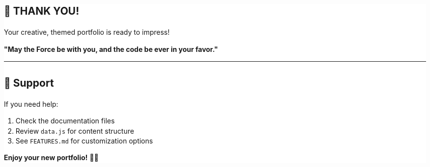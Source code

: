 
## 🙏 THANK YOU!

Your creative, themed portfolio is ready to impress!

**"May the Force be with you, and the code be ever in your favor."**

---

## 📧 Support

If you need help:
1. Check the documentation files
2. Review `data.js` for content structure
3. See `FEATURES.md` for customization options

**Enjoy your new portfolio!** 🚀✨
